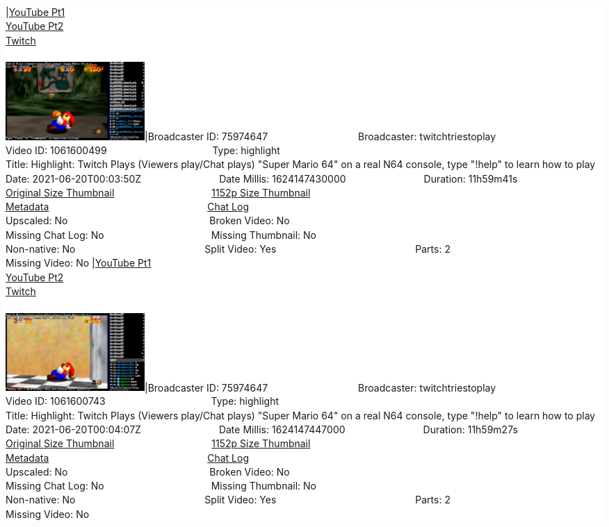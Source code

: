 |[YouTube Pt1](https://www.youtube.com/watch?v=HxMdgjGHflo)<br>[YouTube Pt2](https://www.youtube.com/watch?v=XTXkeq57LL0)<br>[Twitch](https://www.twitch.tv/videos/1061600499)<br><br>[<img src="../../../../../75974647/videos/thumbnails_1152p/2021/6/1624147430000_2021_06_20T00_03_50Z_75974647_1061600499_videos_thumbnails_1152p_thumb1061600499-2048x1152.jpg" width="200">](https://www.youtube.com/watch?v=HxMdgjGHflo)|Broadcaster ID: 75974647          Broadcaster: twitchtriestoplay<br>Video ID: 1061600499             Type: highlight<br>Title: Highlight: Twitch Plays (Viewers play/Chat plays) "Super Mario 64" on a real N64 console, type "!help" to learn how to play<br>Date: 2021-06-20T00:03:50Z        Date Millis: 1624147430000        Duration: 11h59m41s<br>[Original Size Thumbnail](../../../../../75974647/videos/thumbnails_orig/2021/6/1624147430000_2021_06_20T00_03_50Z_75974647_1061600499_videos_thumbnails_orig_thumb1061600499-0x0.jpg)          [1152p Size Thumbnail](../../../../../75974647/videos/thumbnails_1152p/2021/6/1624147430000_2021_06_20T00_03_50Z_75974647_1061600499_videos_thumbnails_1152p_thumb1061600499-2048x1152.jpg)<br>[Metadata](../../../../../75974647/videos/metadata/2021/6/1624147430000_2021_06_20T00_03_50Z_75974647_1061600499_video_metadata.json)                 [Chat Log](../../../../../75974647/videos/chatlogs/2021/6/2021-06-20T00_03_50Z_75974647_1061600499_chat.json)<br>Upscaled: No                Broken Video: No<br>Missing Chat Log: No           Missing Thumbnail: No<br>Non-native: No              Split Video: Yes               Parts: 2<br>Missing Video: No
|[YouTube Pt1](https://www.youtube.com/watch?v=pbqqpB0niI0)<br>[YouTube Pt2](https://www.youtube.com/watch?v=nZIIpZt2-DI)<br>[Twitch](https://www.twitch.tv/videos/1061600743)<br><br>[<img src="../../../../../75974647/videos/thumbnails_1152p/2021/6/1624147447000_2021_06_20T00_04_07Z_75974647_1061600743_videos_thumbnails_1152p_thumb1061600743-2048x1152.jpg" width="200">](https://www.youtube.com/watch?v=pbqqpB0niI0)|Broadcaster ID: 75974647          Broadcaster: twitchtriestoplay<br>Video ID: 1061600743             Type: highlight<br>Title: Highlight: Twitch Plays (Viewers play/Chat plays) "Super Mario 64" on a real N64 console, type "!help" to learn how to play<br>Date: 2021-06-20T00:04:07Z        Date Millis: 1624147447000        Duration: 11h59m27s<br>[Original Size Thumbnail](../../../../../75974647/videos/thumbnails_orig/2021/6/1624147447000_2021_06_20T00_04_07Z_75974647_1061600743_videos_thumbnails_orig_thumb1061600743-0x0.jpg)          [1152p Size Thumbnail](../../../../../75974647/videos/thumbnails_1152p/2021/6/1624147447000_2021_06_20T00_04_07Z_75974647_1061600743_videos_thumbnails_1152p_thumb1061600743-2048x1152.jpg)<br>[Metadata](../../../../../75974647/videos/metadata/2021/6/1624147447000_2021_06_20T00_04_07Z_75974647_1061600743_video_metadata.json)                 [Chat Log](../../../../../75974647/videos/chatlogs/2021/6/2021-06-20T00_04_07Z_75974647_1061600743_chat.json)<br>Upscaled: No                Broken Video: No<br>Missing Chat Log: No           Missing Thumbnail: No<br>Non-native: No              Split Video: Yes               Parts: 2<br>Missing Video: No